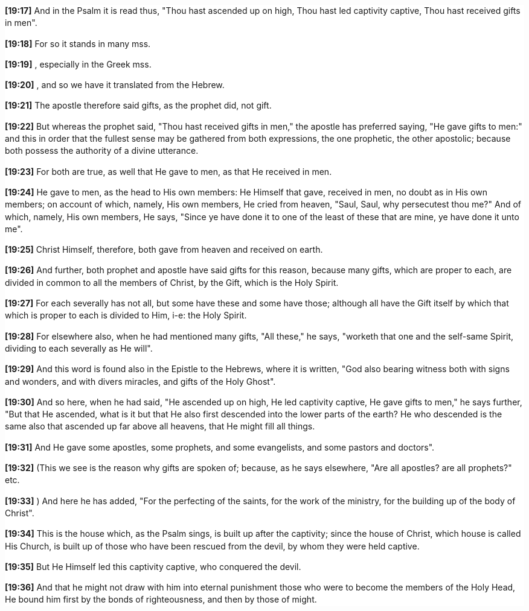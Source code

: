 **[19:17]** And in the Psalm it is read thus, "Thou hast ascended up on high, Thou hast led captivity captive, Thou hast received gifts in men".

**[19:18]** For so it stands in many mss.

**[19:19]** , especially in the Greek mss.

**[19:20]** , and so we have it translated from the Hebrew.

**[19:21]** The apostle therefore said gifts, as the prophet did, not gift.

**[19:22]** But whereas the prophet said, "Thou hast received gifts in men," the apostle has preferred saying, "He gave gifts to men:" and this in order that the fullest sense may be gathered from both expressions, the one prophetic, the other apostolic; because both possess the authority of a divine utterance.

**[19:23]** For both are true, as well that He gave to men, as that He received in men.

**[19:24]** He gave to men, as the head to His own members: He Himself that gave, received in men, no doubt as in His own members; on account of which, namely, His own members, He cried from heaven, "Saul, Saul, why persecutest thou me?" And of which, namely, His own members, He says, "Since ye have done it to one of the least of these that are mine, ye have done it unto me".

**[19:25]** Christ Himself, therefore, both gave from heaven and received on earth.

**[19:26]** And further, both prophet and apostle have said gifts for this reason, because many gifts, which are proper to each, are divided in common to all the members of Christ, by the Gift, which is the Holy Spirit.

**[19:27]** For each severally has not all, but some have these and some have those; although all have the Gift itself by which that which is proper to each is divided to Him, i-e: the Holy Spirit.

**[19:28]** For elsewhere also, when he had mentioned many gifts, "All these," he says, "worketh that one and the self-same Spirit, dividing to each severally as He will".

**[19:29]** And this word is found also in the Epistle to the Hebrews, where it is written, "God also bearing witness both with signs and wonders, and with divers miracles, and gifts of the Holy Ghost".

**[19:30]** And so here, when he had said, "He ascended up on high, He led captivity captive, He gave gifts to men," he says further, "But that He ascended, what is it but that He also first descended into the lower parts of the earth? He who descended is the same also that ascended up far above all heavens, that He might fill all things.

**[19:31]** And He gave some apostles, some prophets, and some evangelists, and some pastors and doctors".

**[19:32]** (This we see is the reason why gifts are spoken of; because, as he says elsewhere, "Are all apostles? are all prophets?" etc.

**[19:33]** ) And here he has added, "For the perfecting of the saints, for the work of the ministry, for the building up of the body of Christ".

**[19:34]** This is the house which, as the Psalm sings, is built up after the captivity; since the house of Christ, which house is called His Church, is built up of those who have been rescued from the devil, by whom they were held captive.

**[19:35]** But He Himself led this captivity captive, who conquered the devil.

**[19:36]** And that he might not draw with him into eternal punishment those who were to become the members of the Holy Head, He bound him first by the bonds of righteousness, and then by those of might.
